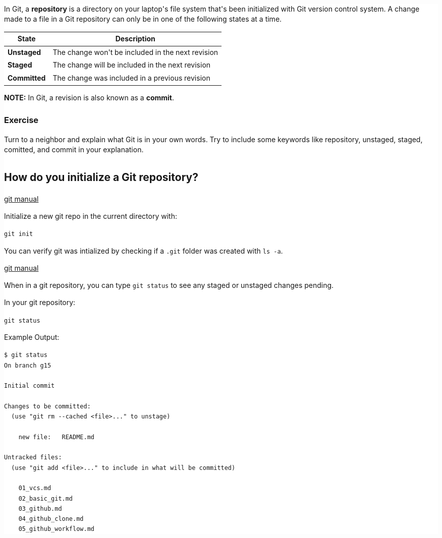 In Git, a **repository** is a directory on your laptop's file system that's been initialized with Git version control system. A change made to a file in a Git repository can only be in one of the following states at a time.

| State         | Description                                       |
|---------------|---------------------------------------------------|
| **Unstaged**  | The change won't be included in the next revision |
| **Staged**    | The change will be included in the next revision  |
| **Committed** | The change was included in a previous revision    |

**NOTE:** In Git, a revision is also known as a **commit**.

### Exercise

Turn to a neighbor and explain what Git is in your own words. Try to include some keywords like repository, unstaged, staged, comitted, and commit in your explanation.

## How do you initialize a Git repository?

[git manual](https://git-scm.com/docs/git-init)

Initialize a new git repo in the current directory with:

```shell
git init
```

You can verify git was intialized by checking if a `.git` folder was created with `ls -a`.

[git manual](https://git-scm.com/docs/git-status)

When in a git repository, you can type `git status` to see any staged or unstaged changes pending.

In your git repository:

```shell
git status
```

Example Output:

```shell
$ git status
On branch g15

Initial commit

Changes to be committed:
  (use "git rm --cached <file>..." to unstage)

	new file:   README.md

Untracked files:
  (use "git add <file>..." to include in what will be committed)

	01_vcs.md
	02_basic_git.md
	03_github.md
	04_github_clone.md
	05_github_workflow.md
```
